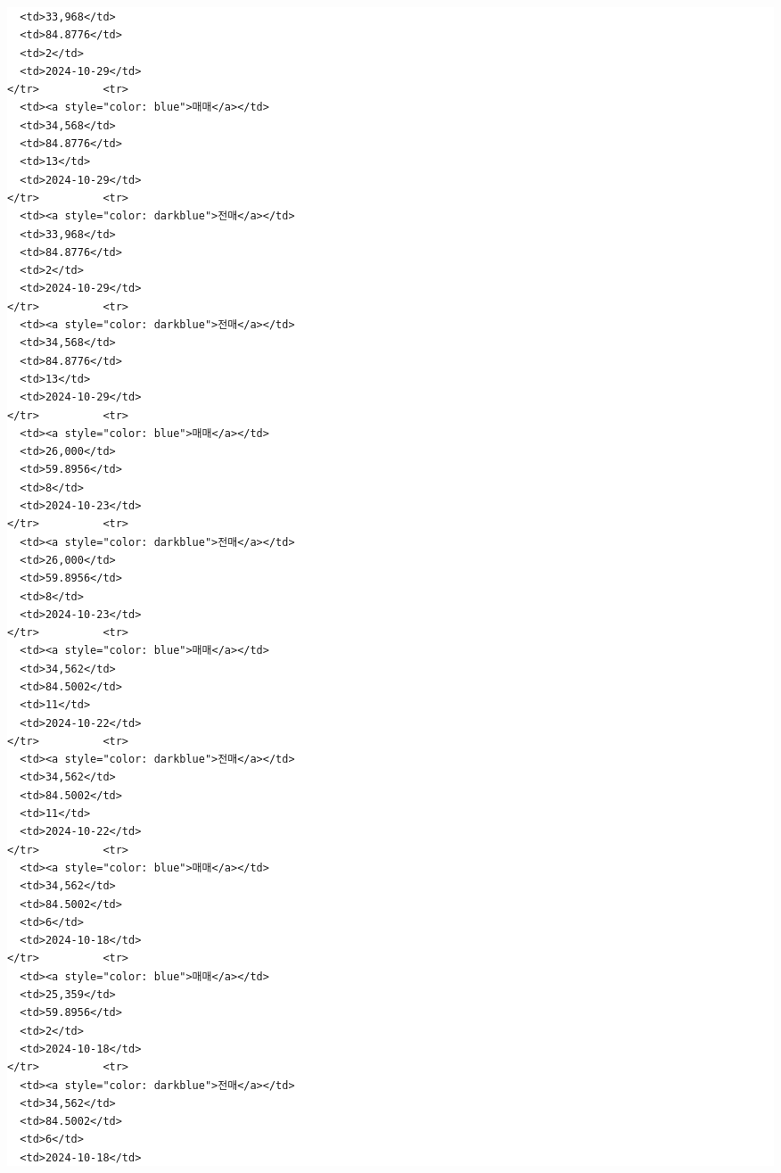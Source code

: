       <td>33,968</td>
      <td>84.8776</td>
      <td>2</td>
      <td>2024-10-29</td>
    </tr>          <tr>
      <td><a style="color: blue">매매</a></td>
      <td>34,568</td>
      <td>84.8776</td>
      <td>13</td>
      <td>2024-10-29</td>
    </tr>          <tr>
      <td><a style="color: darkblue">전매</a></td>
      <td>33,968</td>
      <td>84.8776</td>
      <td>2</td>
      <td>2024-10-29</td>
    </tr>          <tr>
      <td><a style="color: darkblue">전매</a></td>
      <td>34,568</td>
      <td>84.8776</td>
      <td>13</td>
      <td>2024-10-29</td>
    </tr>          <tr>
      <td><a style="color: blue">매매</a></td>
      <td>26,000</td>
      <td>59.8956</td>
      <td>8</td>
      <td>2024-10-23</td>
    </tr>          <tr>
      <td><a style="color: darkblue">전매</a></td>
      <td>26,000</td>
      <td>59.8956</td>
      <td>8</td>
      <td>2024-10-23</td>
    </tr>          <tr>
      <td><a style="color: blue">매매</a></td>
      <td>34,562</td>
      <td>84.5002</td>
      <td>11</td>
      <td>2024-10-22</td>
    </tr>          <tr>
      <td><a style="color: darkblue">전매</a></td>
      <td>34,562</td>
      <td>84.5002</td>
      <td>11</td>
      <td>2024-10-22</td>
    </tr>          <tr>
      <td><a style="color: blue">매매</a></td>
      <td>34,562</td>
      <td>84.5002</td>
      <td>6</td>
      <td>2024-10-18</td>
    </tr>          <tr>
      <td><a style="color: blue">매매</a></td>
      <td>25,359</td>
      <td>59.8956</td>
      <td>2</td>
      <td>2024-10-18</td>
    </tr>          <tr>
      <td><a style="color: darkblue">전매</a></td>
      <td>34,562</td>
      <td>84.5002</td>
      <td>6</td>
      <td>2024-10-18</td>